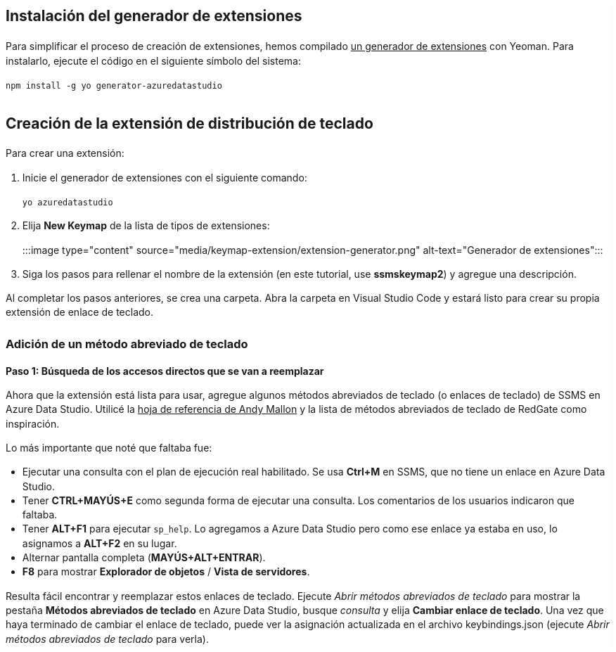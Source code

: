 ## <a name="install-the-extension-generator"></a>Instalación del generador de extensiones

Para simplificar el proceso de creación de extensiones, hemos compilado [un generador de extensiones](https://code.visualstudio.com/docs/extensions/yocode) con Yeoman. Para instalarlo, ejecute el código en el siguiente símbolo del sistema:

```console
npm install -g yo generator-azuredatastudio
```

## <a name="create-your-keymap-extension"></a>Creación de la extensión de distribución de teclado

Para crear una extensión:

1. Inicie el generador de extensiones con el siguiente comando:

   `yo azuredatastudio`

2. Elija **New Keymap** de la lista de tipos de extensiones:

   :::image type="content" source="media/keymap-extension/extension-generator.png" alt-text="Generador de extensiones":::

3. Siga los pasos para rellenar el nombre de la extensión (en este tutorial, use **ssmskeymap2**) y agregue una descripción.

Al completar los pasos anteriores, se crea una carpeta. Abra la carpeta en Visual Studio Code y estará listo para crear su propia extensión de enlace de teclado.

### <a name="add-a-keyboard-shortcut"></a>Adición de un método abreviado de teclado

**Paso 1: Búsqueda de los accesos directos que se van a reemplazar**

Ahora que la extensión está lista para usar, agregue algunos métodos abreviados de teclado (o enlaces de teclado) de SSMS en Azure Data Studio. Utilicé la [hoja de referencia de Andy Mallon](https://am2.co/2018/02/updated-cheat-sheet/) y la lista de métodos abreviados de teclado de RedGate como inspiración.

Lo más importante que noté que faltaba fue:

- Ejecutar una consulta con el plan de ejecución real habilitado. Se usa **Ctrl+M** en SSMS, que no tiene un enlace en Azure Data Studio.
- Tener **CTRL+MAYÚS+E** como segunda forma de ejecutar una consulta. Los comentarios de los usuarios indicaron que faltaba.
- Tener **ALT+F1** para ejecutar `sp_help`. Lo agregamos a Azure Data Studio pero como ese enlace ya estaba en uso, lo asignamos a **ALT+F2** en su lugar.
- Alternar pantalla completa (**MAYÚS+ALT+ENTRAR**).
- **F8** para mostrar **Explorador de objetos** / **Vista de servidores**.

Resulta fácil encontrar y reemplazar estos enlaces de teclado. Ejecute *Abrir métodos abreviados de teclado* para mostrar la pestaña **Métodos abreviados de teclado** en Azure Data Studio, busque *consulta* y elija **Cambiar enlace de teclado**. Una vez que haya terminado de cambiar el enlace de teclado, puede ver la asignación actualizada en el archivo keybindings.json (ejecute *Abrir métodos abreviados de teclado* para verla).
